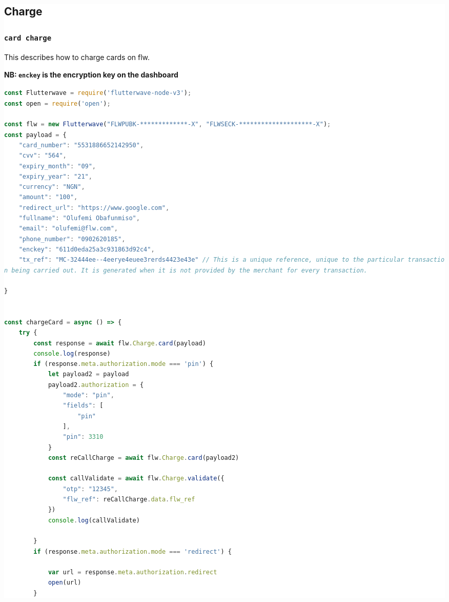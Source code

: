 


## Charge
 

### ```card charge```

This describes how to charge cards on flw.



**NB: `enckey` is the encryption key on the dashboard**

```javascript
const Flutterwave = require('flutterwave-node-v3');
const open = require('open');

const flw = new Flutterwave("FLWPUBK-*************-X", "FLWSECK-********************-X");
const payload = {
    "card_number": "5531886652142950",
    "cvv": "564",
    "expiry_month": "09",
    "expiry_year": "21",
    "currency": "NGN",
    "amount": "100",
    "redirect_url": "https://www.google.com",
    "fullname": "Olufemi Obafunmiso",
    "email": "olufemi@flw.com",
    "phone_number": "0902620185",
    "enckey": "611d0eda25a3c931863d92c4",
    "tx_ref": "MC-32444ee--4eerye4euee3rerds4423e43e" // This is a unique reference, unique to the particular transaction being carried out. It is generated when it is not provided by the merchant for every transaction.

}


const chargeCard = async () => {
    try {
        const response = await flw.Charge.card(payload)
        console.log(response)
        if (response.meta.authorization.mode === 'pin') {
            let payload2 = payload
            payload2.authorization = {
                "mode": "pin",
                "fields": [
                    "pin"
                ],
                "pin": 3310
            }
            const reCallCharge = await flw.Charge.card(payload2)

            const callValidate = await flw.Charge.validate({
                "otp": "12345",
                "flw_ref": reCallCharge.data.flw_ref
            })
            console.log(callValidate)

        }
        if (response.meta.authorization.mode === 'redirect') {

            var url = response.meta.authorization.redirect
            open(url)
        }

```